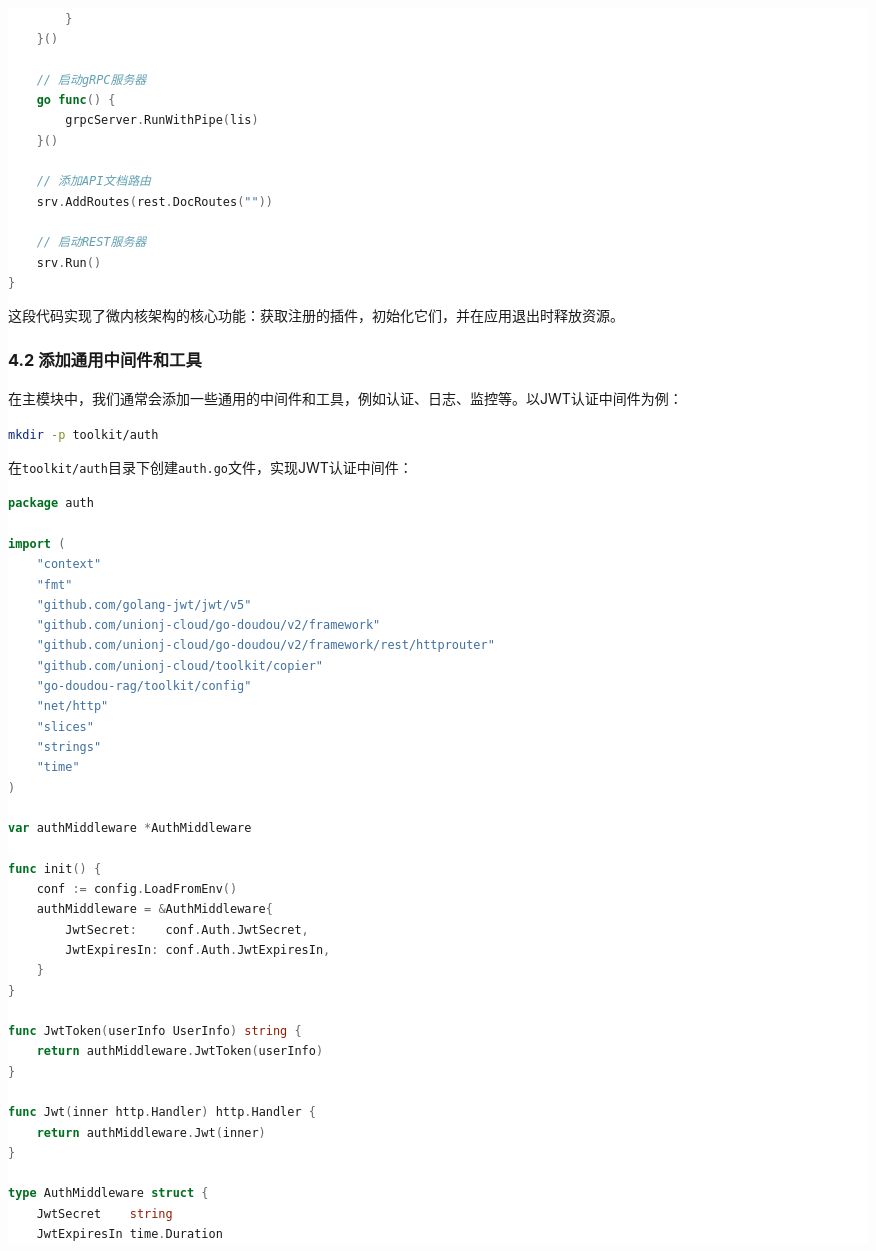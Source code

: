 ```go
        }
    }()
    
    // 启动gRPC服务器
    go func() {
        grpcServer.RunWithPipe(lis)
    }()
    
    // 添加API文档路由
    srv.AddRoutes(rest.DocRoutes(""))
    
    // 启动REST服务器
    srv.Run()
}
```

这段代码实现了微内核架构的核心功能：获取注册的插件，初始化它们，并在应用退出时释放资源。

### 4.2 添加通用中间件和工具

在主模块中，我们通常会添加一些通用的中间件和工具，例如认证、日志、监控等。以JWT认证中间件为例：

```bash
mkdir -p toolkit/auth
```

在`toolkit/auth`目录下创建`auth.go`文件，实现JWT认证中间件：

```go
package auth

import (
	"context"
	"fmt"
	"github.com/golang-jwt/jwt/v5"
	"github.com/unionj-cloud/go-doudou/v2/framework"
	"github.com/unionj-cloud/go-doudou/v2/framework/rest/httprouter"
	"github.com/unionj-cloud/toolkit/copier"
	"go-doudou-rag/toolkit/config"
	"net/http"
	"slices"
	"strings"
	"time"
)

var authMiddleware *AuthMiddleware

func init() {
	conf := config.LoadFromEnv()
	authMiddleware = &AuthMiddleware{
		JwtSecret:    conf.Auth.JwtSecret,
		JwtExpiresIn: conf.Auth.JwtExpiresIn,
	}
}

func JwtToken(userInfo UserInfo) string {
	return authMiddleware.JwtToken(userInfo)
}

func Jwt(inner http.Handler) http.Handler {
	return authMiddleware.Jwt(inner)
}

type AuthMiddleware struct {
	JwtSecret    string
	JwtExpiresIn time.Duration
```